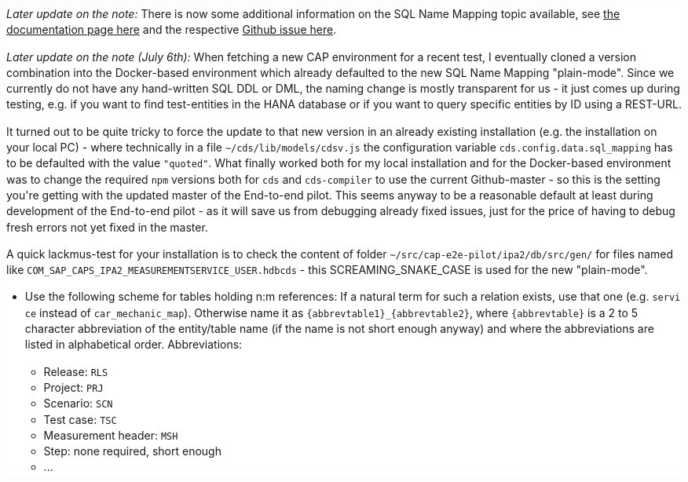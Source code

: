   *Later update on the note:* There is now some additional information on the SQL Name Mapping topic available, see
  [the documentation page here](https://github.wdf.sap.corp/cap/matters/blob/master/etc/SqlNameMapping.md) and the
  respective [Github issue here](https://github.wdf.sap.corp/cap/matters/issues/120).

  *Later update on the note (July 6th):* When fetching a new CAP environment for a recent test, I eventually cloned a
  version combination into the Docker-based environment which already defaulted to the new SQL Name Mapping
  "plain-mode". Since we currently do not have any hand-written SQL DDL or DML, the naming change is mostly transparent
  for us - it just comes up during testing, e.g. if you want to find test-entities in the HANA database or if you want
  to query specific entities by ID using a REST-URL.

  It turned out to be quite tricky to force the update to that new version in an already existing installation (e.g. the
  installation on your local PC) - where technically in a file `~/cds/lib/models/cdsv.js` the configuration variable
  `cds.config.data.sql_mapping` has to be defaulted with the value `"quoted"`. What finally worked both for my local
  installation and for the Docker-based environment was to change the required `npm` versions both for `cds` and
  `cds-compiler` to use the current Github-master - so this is the setting you're getting with the updated master of the
  End-to-end pilot. This seems anyway to be a reasonable default at least during development of the End-to-end pilot -
  as it will save us from debugging already fixed issues, just for the price of having to debug fresh errors not yet
  fixed in the master.

  A quick lackmus-test for your installation is to check the content of folder `~/src/cap-e2e-pilot/ipa2/db/src/gen/`
  for files named like `COM_SAP_CAPS_IPA2_MEASUREMENTSERVICE_USER.hdbcds` - this SCREAMING\_SNAKE\_CASE is used for the
  new "plain-mode".

- Use the following scheme for tables holding n:m references: If a natural term for such a relation exists, use that one
  (e.g. `service` instead of `car_mechanic_map`). Otherwise name it as `{abbrevtable1}_{abbrevtable2}`, where
  `{abbrevtable}` is a 2 to 5 character abbreviation of the entity/table name (if the name is not short enough anyway)
  and where the abbreviations are listed in alphabetical order. Abbreviations:

  + Release: `RLS`
  + Project: `PRJ`
  + Scenario: `SCN`
  + Test case: `TSC`
  + Measurement header: `MSH`
  + Step: none required, short enough
  + ...
